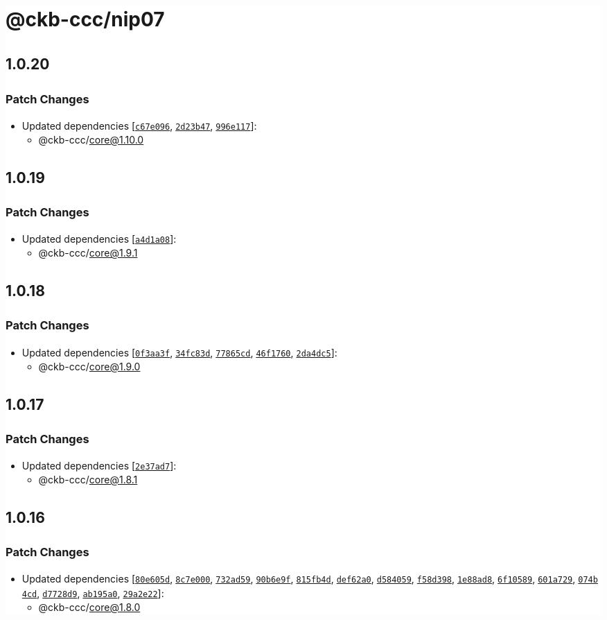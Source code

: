 # @ckb-ccc/nip07

## 1.0.20
### Patch Changes

- Updated dependencies [[`c67e096`](https://github.com/ckb-devrel/ccc/commit/c67e096cc59a5685046cd5ad67676d0cf2d45dc3), [`2d23b47`](https://github.com/ckb-devrel/ccc/commit/2d23b477460f0f07c80c8e3e7641e35069788b70), [`996e117`](https://github.com/ckb-devrel/ccc/commit/996e117c56fc5f3d4bb9b2adeac5c9da87128688)]:
  - @ckb-ccc/core@1.10.0

## 1.0.19
### Patch Changes

- Updated dependencies [[`a4d1a08`](https://github.com/ckb-devrel/ccc/commit/a4d1a08700cb861e49fbd961e8e6d6b26c06dfb6)]:
  - @ckb-ccc/core@1.9.1

## 1.0.18
### Patch Changes

- Updated dependencies [[`0f3aa3f`](https://github.com/ckb-devrel/ccc/commit/0f3aa3fe7798826e57fb8092a679320fb4dfc140), [`34fc83d`](https://github.com/ckb-devrel/ccc/commit/34fc83d316a99889f3019d8069c478113506fe7a), [`77865cd`](https://github.com/ckb-devrel/ccc/commit/77865cd2953e5e01d6dc610823ad3eb13e128902), [`46f1760`](https://github.com/ckb-devrel/ccc/commit/46f1760cdd5d6cf3d843e9fe8682f9cd4f31930d), [`2da4dc5`](https://github.com/ckb-devrel/ccc/commit/2da4dc5b5637b307c8010ccc22ef3f79c7dcca83)]:
  - @ckb-ccc/core@1.9.0

## 1.0.17

### Patch Changes

- Updated dependencies [[`2e37ad7`](https://github.com/ckb-devrel/ccc/commit/2e37ad72fb98f3d7dc059299dafc9bba84dcb846)]:
  - @ckb-ccc/core@1.8.1

## 1.0.16

### Patch Changes

- Updated dependencies [[`80e605d`](https://github.com/ckb-devrel/ccc/commit/80e605d0645e87b4e8b5be85c63322f7a3926e38), [`8c7e000`](https://github.com/ckb-devrel/ccc/commit/8c7e00069a276ac58afa4737623e95656d4852c5), [`732ad59`](https://github.com/ckb-devrel/ccc/commit/732ad59f13ea2cd47003033e30b310b8ff26f058), [`90b6e9f`](https://github.com/ckb-devrel/ccc/commit/90b6e9fee543b6ee16b96e27d6f86ff33fc57029), [`815fb4d`](https://github.com/ckb-devrel/ccc/commit/815fb4da3432b889b848eb70943d725988fe611d), [`def62a0`](https://github.com/ckb-devrel/ccc/commit/def62a08bf908c6a21fe91c8db2c60848a2ada52), [`d584059`](https://github.com/ckb-devrel/ccc/commit/d584059644e8bcd3a0ea8b0314fdcbb68ee66013), [`f58d398`](https://github.com/ckb-devrel/ccc/commit/f58d3980f08da1f3fa19cee45aa50c8b293294ea), [`1e88ad8`](https://github.com/ckb-devrel/ccc/commit/1e88ad8743428b46b28fe790bd559b96df8a6ce4), [`6f10589`](https://github.com/ckb-devrel/ccc/commit/6f1058977e7aa113808fa74793f1ad5d672626d2), [`601a729`](https://github.com/ckb-devrel/ccc/commit/601a7291e877b39c4032c95fab421ed3d41404c2), [`074b4cd`](https://github.com/ckb-devrel/ccc/commit/074b4cd3b0cdc925dc9ef99e8146564a60646f1e), [`d7728d9`](https://github.com/ckb-devrel/ccc/commit/d7728d9edb46c9c5a2bfeb342fc68a8b1c0fec5d), [`ab195a0`](https://github.com/ckb-devrel/ccc/commit/ab195a024aeee5e21ed19d89c2cf1bf8d52bb380), [`29a2e22`](https://github.com/ckb-devrel/ccc/commit/29a2e223b902ed23523e4948ab3fca793f9e5b01)]:
  - @ckb-ccc/core@1.8.0
